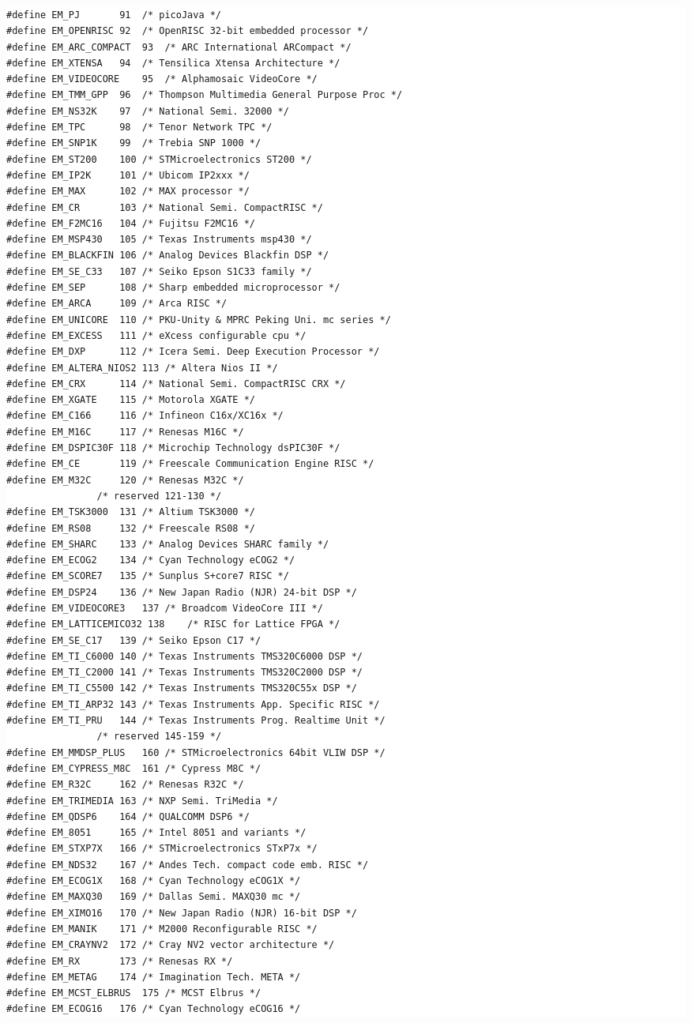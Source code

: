 ```
#define EM_PJ		91	/* picoJava */
#define EM_OPENRISC	92	/* OpenRISC 32-bit embedded processor */
#define EM_ARC_COMPACT	93	/* ARC International ARCompact */
#define EM_XTENSA	94	/* Tensilica Xtensa Architecture */
#define EM_VIDEOCORE	95	/* Alphamosaic VideoCore */
#define EM_TMM_GPP	96	/* Thompson Multimedia General Purpose Proc */
#define EM_NS32K	97	/* National Semi. 32000 */
#define EM_TPC		98	/* Tenor Network TPC */
#define EM_SNP1K	99	/* Trebia SNP 1000 */
#define EM_ST200	100	/* STMicroelectronics ST200 */
#define EM_IP2K		101	/* Ubicom IP2xxx */
#define EM_MAX		102	/* MAX processor */
#define EM_CR		103	/* National Semi. CompactRISC */
#define EM_F2MC16	104	/* Fujitsu F2MC16 */
#define EM_MSP430	105	/* Texas Instruments msp430 */
#define EM_BLACKFIN	106	/* Analog Devices Blackfin DSP */
#define EM_SE_C33	107	/* Seiko Epson S1C33 family */
#define EM_SEP		108	/* Sharp embedded microprocessor */
#define EM_ARCA		109	/* Arca RISC */
#define EM_UNICORE	110	/* PKU-Unity & MPRC Peking Uni. mc series */
#define EM_EXCESS	111	/* eXcess configurable cpu */
#define EM_DXP		112	/* Icera Semi. Deep Execution Processor */
#define EM_ALTERA_NIOS2 113	/* Altera Nios II */
#define EM_CRX		114	/* National Semi. CompactRISC CRX */
#define EM_XGATE	115	/* Motorola XGATE */
#define EM_C166		116	/* Infineon C16x/XC16x */
#define EM_M16C		117	/* Renesas M16C */
#define EM_DSPIC30F	118	/* Microchip Technology dsPIC30F */
#define EM_CE		119	/* Freescale Communication Engine RISC */
#define EM_M32C		120	/* Renesas M32C */
				/* reserved 121-130 */
#define EM_TSK3000	131	/* Altium TSK3000 */
#define EM_RS08		132	/* Freescale RS08 */
#define EM_SHARC	133	/* Analog Devices SHARC family */
#define EM_ECOG2	134	/* Cyan Technology eCOG2 */
#define EM_SCORE7	135	/* Sunplus S+core7 RISC */
#define EM_DSP24	136	/* New Japan Radio (NJR) 24-bit DSP */
#define EM_VIDEOCORE3	137	/* Broadcom VideoCore III */
#define EM_LATTICEMICO32 138	/* RISC for Lattice FPGA */
#define EM_SE_C17	139	/* Seiko Epson C17 */
#define EM_TI_C6000	140	/* Texas Instruments TMS320C6000 DSP */
#define EM_TI_C2000	141	/* Texas Instruments TMS320C2000 DSP */
#define EM_TI_C5500	142	/* Texas Instruments TMS320C55x DSP */
#define EM_TI_ARP32	143	/* Texas Instruments App. Specific RISC */
#define EM_TI_PRU	144	/* Texas Instruments Prog. Realtime Unit */
				/* reserved 145-159 */
#define EM_MMDSP_PLUS	160	/* STMicroelectronics 64bit VLIW DSP */
#define EM_CYPRESS_M8C	161	/* Cypress M8C */
#define EM_R32C		162	/* Renesas R32C */
#define EM_TRIMEDIA	163	/* NXP Semi. TriMedia */
#define EM_QDSP6	164	/* QUALCOMM DSP6 */
#define EM_8051		165	/* Intel 8051 and variants */
#define EM_STXP7X	166	/* STMicroelectronics STxP7x */
#define EM_NDS32	167	/* Andes Tech. compact code emb. RISC */
#define EM_ECOG1X	168	/* Cyan Technology eCOG1X */
#define EM_MAXQ30	169	/* Dallas Semi. MAXQ30 mc */
#define EM_XIMO16	170	/* New Japan Radio (NJR) 16-bit DSP */
#define EM_MANIK	171	/* M2000 Reconfigurable RISC */
#define EM_CRAYNV2	172	/* Cray NV2 vector architecture */
#define EM_RX		173	/* Renesas RX */
#define EM_METAG	174	/* Imagination Tech. META */
#define EM_MCST_ELBRUS	175	/* MCST Elbrus */
#define EM_ECOG16	176	/* Cyan Technology eCOG16 */
```
